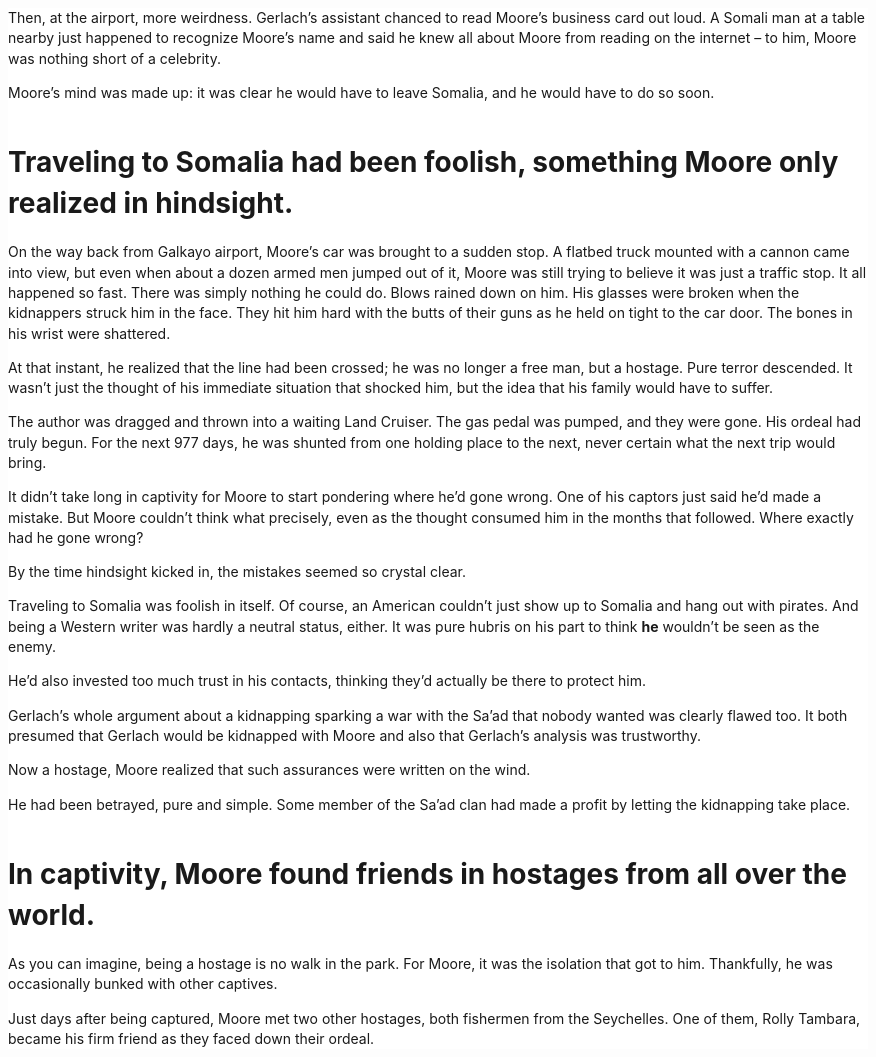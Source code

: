 Then, at the airport, more weirdness. Gerlach’s assistant chanced to read Moore’s business card out loud. A Somali man at a table nearby just happened to recognize Moore’s name and said he knew all about Moore from reading on the internet – to him, Moore was nothing short of a celebrity.

Moore’s mind was made up: it was clear he would have to leave Somalia, and he would have to do so soon.

# Traveling to Somalia had been foolish, something Moore only realized in hindsight.

On the way back from Galkayo airport, Moore’s car was brought to a sudden stop. A flatbed truck mounted with a cannon came into view, but even when about a dozen armed men jumped out of it, Moore was still trying to believe it was just a traffic stop. It all happened so fast. There was simply nothing he could do. Blows rained down on him. His glasses were broken when the kidnappers struck him in the face. They hit him hard with the butts of their guns as he held on tight to the car door. The bones in his wrist were shattered.

At that instant, he realized that the line had been crossed; he was no longer a free man, but a hostage. Pure terror descended. It wasn’t just the thought of his immediate situation that shocked him, but the idea that his family would have to suffer.

The author was dragged and thrown into a waiting Land Cruiser. The gas pedal was pumped, and they were gone. His ordeal had truly begun. For the next 977 days, he was shunted from one holding place to the next, never certain what the next trip would bring.

It didn’t take long in captivity for Moore to start pondering where he’d gone wrong. One of his captors just said he’d made a mistake. But Moore couldn’t think what precisely, even as the thought consumed him in the months that followed. Where exactly had he gone wrong?

By the time hindsight kicked in, the mistakes seemed so crystal clear.

Traveling to Somalia was foolish in itself. Of course, an American couldn’t just show up to Somalia and hang out with pirates. And being a Western writer was hardly a neutral status, either. It was pure hubris on his part to think **he** wouldn’t be seen as the enemy.

He’d also invested too much trust in his contacts, thinking they’d actually be there to protect him.

Gerlach’s whole argument about a kidnapping sparking a war with the Sa’ad that nobody wanted was clearly flawed too. It both presumed that Gerlach would be kidnapped with Moore and also that Gerlach’s analysis was trustworthy.

Now a hostage, Moore realized that such assurances were written on the wind.

He had been betrayed, pure and simple. Some member of the Sa’ad clan had made a profit by letting the kidnapping take place.

# In captivity, Moore found friends in hostages from all over the world.

As you can imagine, being a hostage is no walk in the park. For Moore, it was the isolation that got to him. Thankfully, he was occasionally bunked with other captives.

Just days after being captured, Moore met two other hostages, both fishermen from the Seychelles. One of them, Rolly Tambara, became his firm friend as they faced down their ordeal.

